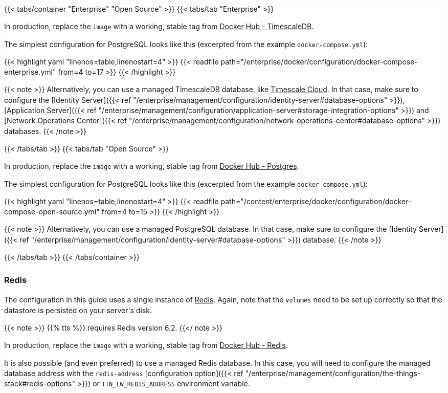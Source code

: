 {{< tabs/container "Enterprise" "Open Source" >}}
{{< tabs/tab "Enterprise" >}}

In production, replace the `image` with a working, stable tag from [Docker Hub - TimescaleDB](https://hub.docker.com/r/timescale/timescaledb/tags).

The simplest configuration for PostgreSQL looks like this (excerpted from the example `docker-compose.yml`):

{{< highlight yaml "linenos=table,linenostart=4" >}}
{{< readfile path="/enterprise/docker/configuration/docker-compose-enterprise.yml" from=4 to=17 >}}
{{< /highlight >}}

{{< note >}}
Alternatively, you can use a managed TimescaleDB database, like [Timescale Cloud](https://www.timescale.com/cloud). In that case, make sure to configure the [Identity Server]({{< ref "/enterprise/management/configuration/identity-server#database-options" >}}), [Application Server]({{< ref "/enterprise/management/configuration/application-server#storage-integration-options" >}}) and [Network Operations Center]({{< ref "/enterprise/management/configuration/network-operations-center#database-options" >}}) databases.
{{< /note >}}

{{< /tabs/tab >}}
{{< tabs/tab "Open Source" >}}

In production, replace the `image` with a working, stable tag from [Docker Hub - Postgres](https://hub.docker.com/_/postgres).

The simplest configuration for PostgreSQL looks like this (excerpted from the example `docker-compose.yml`):

{{< highlight yaml "linenos=table,linenostart=4" >}}
{{< readfile path="/content/enterprise/docker/configuration/docker-compose-open-source.yml" from=4 to=15 >}}
{{< /highlight >}}

{{< note >}}
Alternatively, you can use a managed PostgreSQL database. In that case, make sure to configure the [Identity Server]({{< ref "/enterprise/management/configuration/identity-server#database-options" >}}) database.
{{< /note >}}

{{< /tabs/tab >}}
{{< /tabs/container >}}

### Redis

The configuration in this guide uses a single instance of [Redis](https://redis.io/). Again, note that the `volumes` need to be set up correctly so that the datastore is persisted on your server's disk.

{{< note >}} {{% tts %}} requires Redis version 6.2. {{</ note >}}

In production, replace the `image` with a working, stable tag from [Docker Hub - Redis](https://hub.docker.com/_/redis?tab=tags).

It is also possible (and even preferred) to use a managed Redis database. In this case, you will need to configure the managed database address with the `redis-address` [configuration option]({{< ref "/enterprise/management/configuration/the-things-stack#redis-options" >}}) or `TTN_LW_REDIS_ADDRESS` environment variable.
